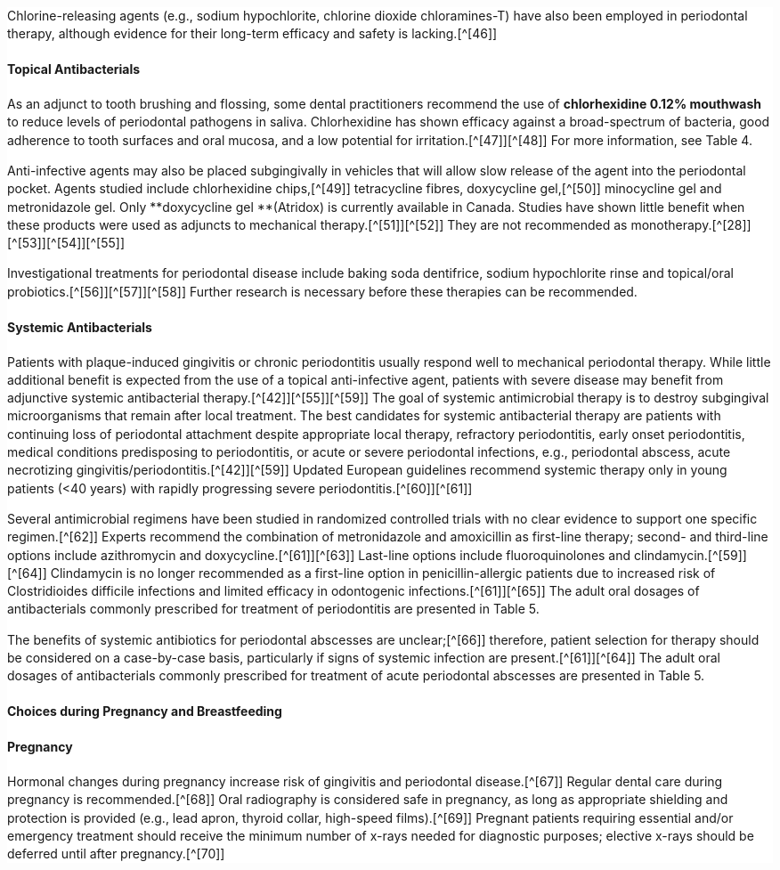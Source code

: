 Chlorine-releasing agents (e.g., sodium hypochlorite, chlorine dioxide chloramines-T) have also been employed in periodontal therapy, although evidence for their long-term efficacy and safety is lacking.​[^[46]]

#### Topical Antibacterials

As an adjunct to tooth brushing and flossing, some dental practitioners recommend the use of **chlorhexidine 0.12% mouthwash** to reduce levels of periodontal pathogens in saliva. Chlorhexidine has shown efficacy against a broad-spectrum of bacteria, good adherence to tooth surfaces and oral mucosa, and a low potential for irritation.​[^[47]]​[^[48]] For more information, see Table 4.

Anti-infective agents may also be placed subgingivally in vehicles that will allow slow release of the agent into the periodontal pocket. Agents studied include chlorhexidine chips,​[^[49]] tetracycline fibres, doxycycline gel,​[^[50]] minocycline gel and metronidazole gel. Only **doxycycline gel **(Atridox) is currently available in Canada. Studies have shown little benefit when these products were used as adjuncts to mechanical therapy.​[^[51]]​[^[52]] They are not recommended as monotherapy.​[^[28]]​[^[53]]​[^[54]]​[^[55]]

Investigational treatments for periodontal disease include baking soda dentifrice, sodium hypochlorite rinse and topical/oral probiotics.​[^[56]]​[^[57]]​[^[58]] Further research is necessary before these therapies can be recommended. 

#### Systemic Antibacterials

Patients with plaque-induced gingivitis or chronic periodontitis usually respond well to mechanical periodontal therapy. While little additional benefit is expected from the use of a topical anti-infective agent, patients with severe disease may benefit from adjunctive systemic antibacterial therapy.​[^[42]]​[^[55]]​[^[59]] The goal of systemic antimicrobial therapy is to destroy subgingival microorganisms that remain after local treatment. The best candidates for systemic antibacterial therapy are patients with continuing loss of periodontal attachment despite appropriate local therapy, refractory periodontitis, early onset periodontitis, medical conditions predisposing to periodontitis, or acute or severe periodontal infections, e.g., periodontal abscess, acute necrotizing gingivitis/periodontitis.​[^[42]]​[^[59]] Updated European guidelines recommend systemic therapy only in young patients (<40 years) with rapidly progressing severe periodontitis.​[^[60]]​[^[61]]

Several antimicrobial regimens have been studied in randomized controlled trials with no clear evidence to support one specific regimen.​[^[62]] Experts recommend the combination of metronidazole and amoxicillin as first-line therapy; second- and third-line options include azithromycin and doxycycline.​[^[61]]​[^[63]] Last-line options include fluoroquinolones and clindamycin.​[^[59]]​[^[64]] Clindamycin is no longer recommended as a first-line option in penicillin-allergic patients due to increased risk of Clostridioides difficile infections and limited efficacy in odontogenic infections.​[^[61]]​[^[65]] The adult oral dosages of antibacterials commonly prescribed for treatment of periodontitis are presented in Table 5. 

The benefits of systemic antibiotics for periodontal abscesses are unclear;​[^[66]] therefore, patient selection for therapy should be considered on a case-by-case basis, particularly if signs of systemic infection are present.​[^[61]]​[^[64]] The adult oral dosages of antibacterials commonly prescribed for treatment of acute periodontal abscesses are presented in Table 5.

#### Choices during Pregnancy and Breastfeeding

#### Pregnancy

Hormonal changes during pregnancy increase risk of gingivitis and periodontal disease.​[^[67]] Regular dental care during pregnancy is recommended.​[^[68]] Oral radiography is considered safe in pregnancy, as long as appropriate shielding and protection is provided (e.g., lead apron, thyroid collar, high-speed films).​[^[69]] Pregnant patients requiring essential and/or emergency treatment should receive the minimum number of x-rays needed for diagnostic purposes; elective x-rays should be deferred until after pregnancy.​[^[70]] 
